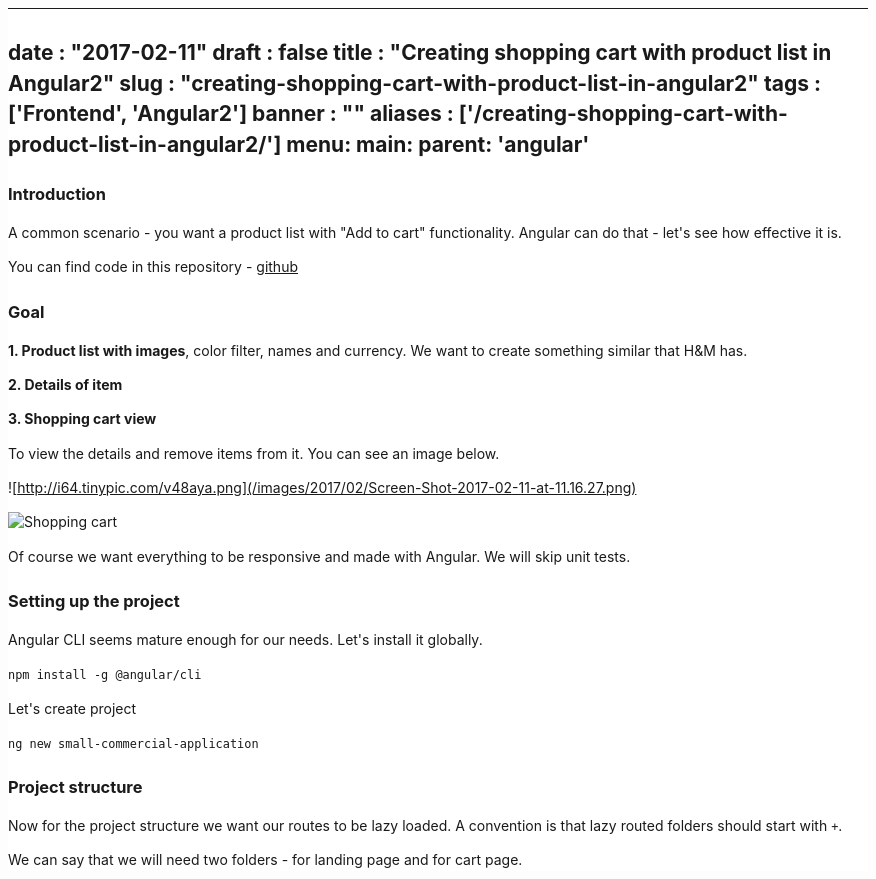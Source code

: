 
---
date : "2017-02-11"
draft : false
title : "Creating shopping cart with product list in Angular2"
slug : "creating-shopping-cart-with-product-list-in-angular2"
tags : ['Frontend', 'Angular2']
banner : ""
aliases : ['/creating-shopping-cart-with-product-list-in-angular2/']
menu:
    main:
        parent: 'angular'
---

### Introduction

A common scenario - you want a product list with "Add to cart" functionality. Angular can do that - let's see how effective it is.

You can find code in this repository - [github](https://github.com/benetis/didactic-computing-machine/tree/master/angular/small-commercial-spa)

### Goal

**1. Product list with images**, color filter, names and currency. We want to create something similar that H&M has.

**2. Details of item**

**3. Shopping cart view**

To view the details and remove items from it. You can see an image below.

![http://i64.tinypic.com/v48aya.png](/images/2017/02/Screen-Shot-2017-02-11-at-11.16.27.png)

![Shopping cart](/images/2017/02/Screen-Shot-2017-02-11-at-11.22.09.png)

Of course we want everything to be responsive and made with Angular. We will skip unit tests.

### Setting up the project

Angular CLI seems mature enough for our needs. Let's install it globally.

`npm install -g @angular/cli`

Let's create project

`ng new small-commercial-application`


### Project structure

Now for the project structure we want our routes to be lazy loaded. A convention is that lazy routed folders should start with `+`.

We can say that we will need two folders - for landing page and for cart page.
